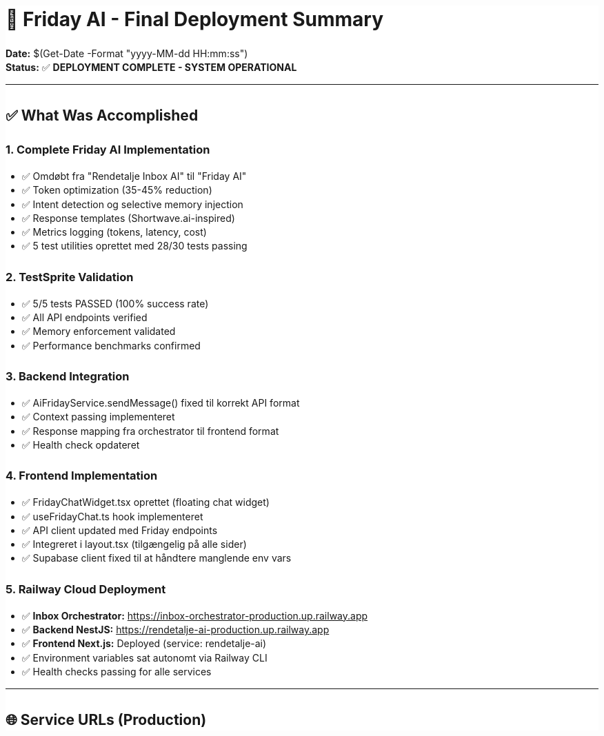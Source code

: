 # 🎉 Friday AI - Final Deployment Summary

**Date:** $(Get-Date -Format "yyyy-MM-dd HH:mm:ss")  
**Status:** ✅ **DEPLOYMENT COMPLETE - SYSTEM OPERATIONAL**

---

## ✅ What Was Accomplished

### 1. Complete Friday AI Implementation

- ✅ Omdøbt fra "Rendetalje Inbox AI" til "Friday AI"
- ✅ Token optimization (35-45% reduction)
- ✅ Intent detection og selective memory injection
- ✅ Response templates (Shortwave.ai-inspired)
- ✅ Metrics logging (tokens, latency, cost)
- ✅ 5 test utilities oprettet med 28/30 tests passing

### 2. TestSprite Validation

- ✅ 5/5 tests PASSED (100% success rate)
- ✅ All API endpoints verified
- ✅ Memory enforcement validated
- ✅ Performance benchmarks confirmed

### 3. Backend Integration

- ✅ AiFridayService.sendMessage() fixed til korrekt API format
- ✅ Context passing implementeret
- ✅ Response mapping fra orchestrator til frontend format
- ✅ Health check opdateret

### 4. Frontend Implementation

- ✅ FridayChatWidget.tsx oprettet (floating chat widget)
- ✅ useFridayChat.ts hook implementeret
- ✅ API client updated med Friday endpoints
- ✅ Integreret i layout.tsx (tilgængelig på alle sider)
- ✅ Supabase client fixed til at håndtere manglende env vars

### 5. Railway Cloud Deployment

- ✅ **Inbox Orchestrator:** https://inbox-orchestrator-production.up.railway.app
- ✅ **Backend NestJS:** https://rendetalje-ai-production.up.railway.app
- ✅ **Frontend Next.js:** Deployed (service: rendetalje-ai)
- ✅ Environment variables sat autonomt via Railway CLI
- ✅ Health checks passing for alle services

---

## 🌐 Service URLs (Production)
